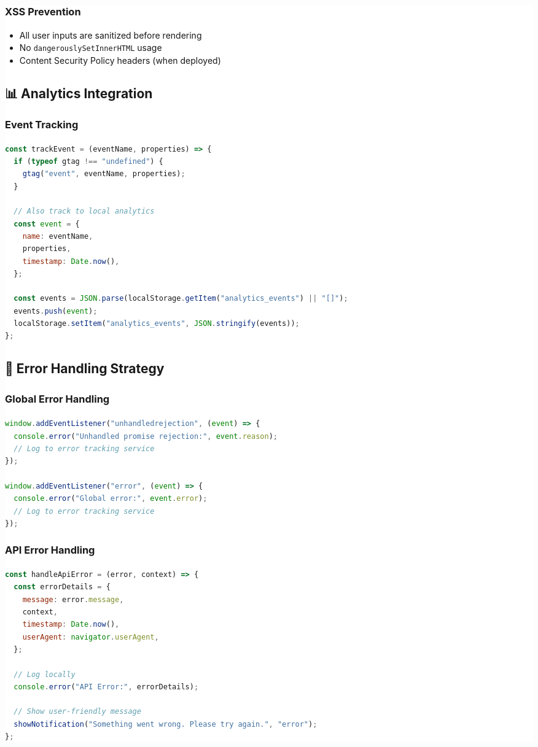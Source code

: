 ### **XSS Prevention**

- All user inputs are sanitized before rendering
- No `dangerouslySetInnerHTML` usage
- Content Security Policy headers (when deployed)

## 📊 Analytics Integration

### **Event Tracking**

```jsx
const trackEvent = (eventName, properties) => {
  if (typeof gtag !== "undefined") {
    gtag("event", eventName, properties);
  }

  // Also track to local analytics
  const event = {
    name: eventName,
    properties,
    timestamp: Date.now(),
  };

  const events = JSON.parse(localStorage.getItem("analytics_events") || "[]");
  events.push(event);
  localStorage.setItem("analytics_events", JSON.stringify(events));
};
```

## 🐛 Error Handling Strategy

### **Global Error Handling**

```jsx
window.addEventListener("unhandledrejection", (event) => {
  console.error("Unhandled promise rejection:", event.reason);
  // Log to error tracking service
});

window.addEventListener("error", (event) => {
  console.error("Global error:", event.error);
  // Log to error tracking service
});
```

### **API Error Handling**

```jsx
const handleApiError = (error, context) => {
  const errorDetails = {
    message: error.message,
    context,
    timestamp: Date.now(),
    userAgent: navigator.userAgent,
  };

  // Log locally
  console.error("API Error:", errorDetails);

  // Show user-friendly message
  showNotification("Something went wrong. Please try again.", "error");
};
```
